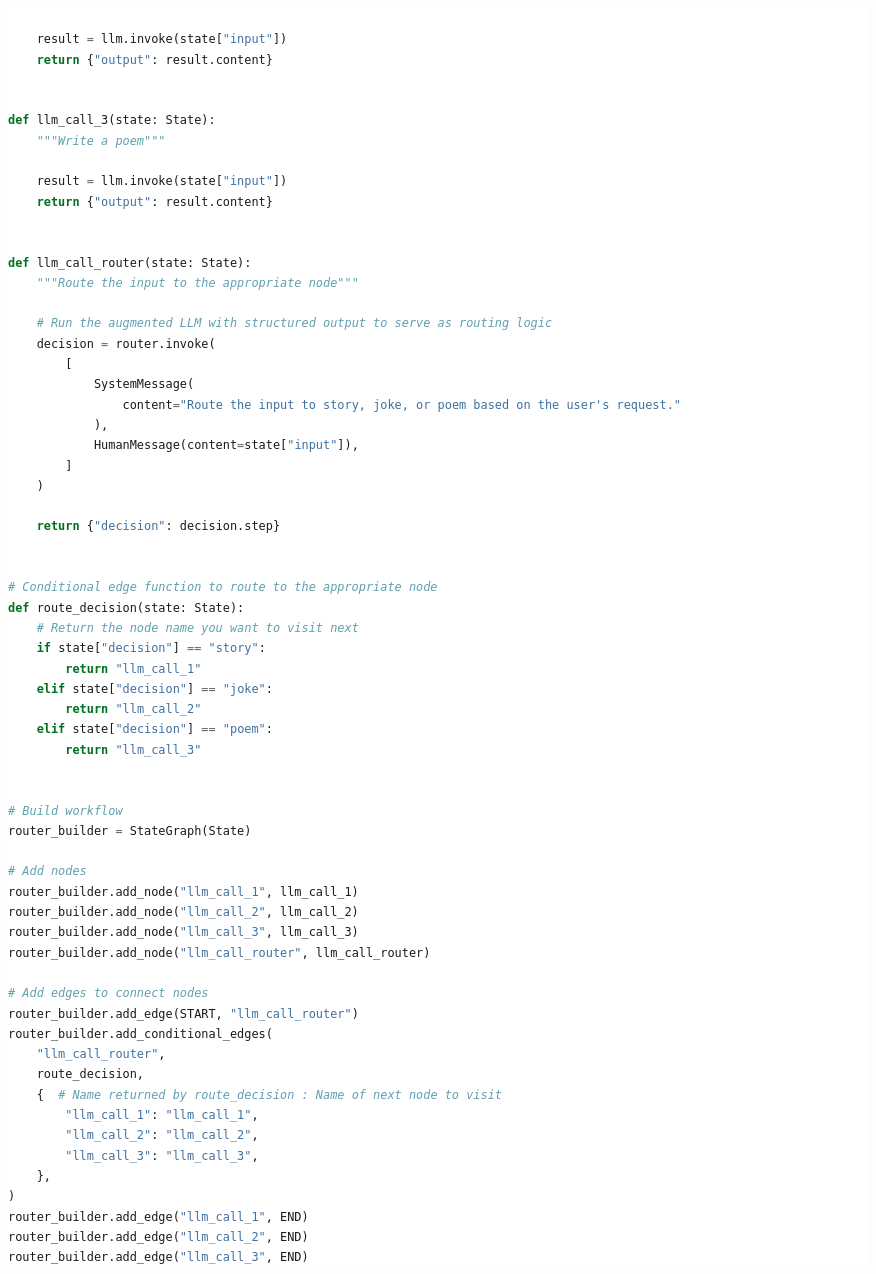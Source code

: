 ```python

    result = llm.invoke(state["input"])
    return {"output": result.content}


def llm_call_3(state: State):
    """Write a poem"""

    result = llm.invoke(state["input"])
    return {"output": result.content}


def llm_call_router(state: State):
    """Route the input to the appropriate node"""

    # Run the augmented LLM with structured output to serve as routing logic
    decision = router.invoke(
        [
            SystemMessage(
                content="Route the input to story, joke, or poem based on the user's request."
            ),
            HumanMessage(content=state["input"]),
        ]
    )

    return {"decision": decision.step}


# Conditional edge function to route to the appropriate node
def route_decision(state: State):
    # Return the node name you want to visit next
    if state["decision"] == "story":
        return "llm_call_1"
    elif state["decision"] == "joke":
        return "llm_call_2"
    elif state["decision"] == "poem":
        return "llm_call_3"


# Build workflow
router_builder = StateGraph(State)

# Add nodes
router_builder.add_node("llm_call_1", llm_call_1)
router_builder.add_node("llm_call_2", llm_call_2)
router_builder.add_node("llm_call_3", llm_call_3)
router_builder.add_node("llm_call_router", llm_call_router)

# Add edges to connect nodes
router_builder.add_edge(START, "llm_call_router")
router_builder.add_conditional_edges(
    "llm_call_router",
    route_decision,
    {  # Name returned by route_decision : Name of next node to visit
        "llm_call_1": "llm_call_1",
        "llm_call_2": "llm_call_2",
        "llm_call_3": "llm_call_3",
    },
)
router_builder.add_edge("llm_call_1", END)
router_builder.add_edge("llm_call_2", END)
router_builder.add_edge("llm_call_3", END)

```